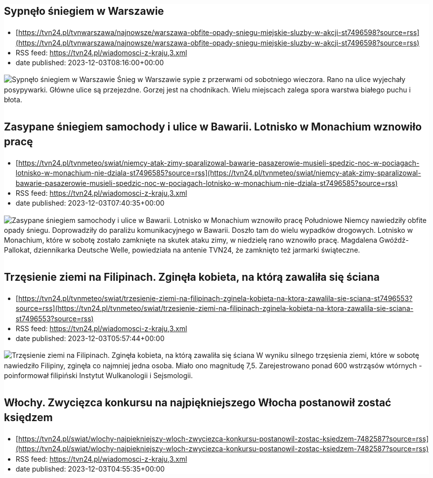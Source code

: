 ## Sypnęło śniegiem w Warszawie
 - [https://tvn24.pl/tvnwarszawa/najnowsze/warszawa-obfite-opady-sniegu-miejskie-sluzby-w-akcji-st7496598?source=rss](https://tvn24.pl/tvnwarszawa/najnowsze/warszawa-obfite-opady-sniegu-miejskie-sluzby-w-akcji-st7496598?source=rss)
 - RSS feed: https://tvn24.pl/wiadomosci-z-kraju,3.xml
 - date published: 2023-12-03T08:16:00+00:00

<img alt="Sypnęło śniegiem w Warszawie" src="https://tvn24.pl/tvnwarszawa/najnowsze/cdn-zdjecie-s3ejvx-opady-sniegu-w-warszawie-7496640/alternates/LANDSCAPE_1280" />
    Śnieg w Warszawie sypie z przerwami od sobotniego wieczora. Rano na ulice wyjechały posypywarki. Główne ulice są przejezdne. Gorzej jest na chodnikach. Wielu miejscach zalega spora warstwa białego puchu i błota.

## Zasypane śniegiem samochody i ulice w Bawarii. Lotnisko w Monachium wznowiło pracę
 - [https://tvn24.pl/tvnmeteo/swiat/niemcy-atak-zimy-sparalizowal-bawarie-pasazerowie-musieli-spedzic-noc-w-pociagach-lotnisko-w-monachium-nie-dziala-st7496585?source=rss](https://tvn24.pl/tvnmeteo/swiat/niemcy-atak-zimy-sparalizowal-bawarie-pasazerowie-musieli-spedzic-noc-w-pociagach-lotnisko-w-monachium-nie-dziala-st7496585?source=rss)
 - RSS feed: https://tvn24.pl/wiadomosci-z-kraju,3.xml
 - date published: 2023-12-03T07:40:35+00:00

<img alt="Zasypane śniegiem samochody i ulice w Bawarii. Lotnisko w Monachium wznowiło pracę" src="https://tvn24.pl/tvnmeteo/najnowsze/cdn-zdjecie-wlysvg-zasypane-monachium-7496596/alternates/LANDSCAPE_1280" />
    Południowe Niemcy nawiedziły obfite opady śniegu. Doprowadziły do paraliżu komunikacyjnego w Bawarii. Doszło tam do wielu wypadków drogowych. Lotnisko w Monachium, które w sobotę zostało zamknięte na skutek ataku zimy, w niedzielę rano wznowiło pracę. Magdalena Gwóźdź-Pallokat, dziennikarka Deutsche Welle, powiedziała na antenie TVN24, że zamknięto też jarmarki świąteczne.

## Trzęsienie ziemi na Filipinach. Zginęła kobieta, na którą zawaliła się ściana
 - [https://tvn24.pl/tvnmeteo/swiat/trzesienie-ziemi-na-filipinach-zginela-kobieta-na-ktora-zawalila-sie-sciana-st7496553?source=rss](https://tvn24.pl/tvnmeteo/swiat/trzesienie-ziemi-na-filipinach-zginela-kobieta-na-ktora-zawalila-sie-sciana-st7496553?source=rss)
 - RSS feed: https://tvn24.pl/wiadomosci-z-kraju,3.xml
 - date published: 2023-12-03T05:57:44+00:00

<img alt="Trzęsienie ziemi na Filipinach. Zginęła kobieta, na którą zawaliła się ściana " src="https://tvn24.pl/tvnmeteo/najnowsze/cdn-zdjecie-t4qboe-trzesienie-ziemi-7496554/alternates/LANDSCAPE_1280" />
    W wyniku silnego trzęsienia ziemi, które w sobotę nawiedziło Filipiny, zginęła co najmniej jedna osoba. Miało ono magnitudę 7,5. Zarejestrowano ponad 600 wstrząsów wtórnych - poinformował filipiński Instytut Wulkanologii i Sejsmologii.

## Włochy. Zwycięzca konkursu na najpiękniejszego Włocha postanowił zostać księdzem
 - [https://tvn24.pl/swiat/wlochy-najpiekniejszy-wloch-zwyciezca-konkursu-postanowil-zostac-ksiedzem-7482587?source=rss](https://tvn24.pl/swiat/wlochy-najpiekniejszy-wloch-zwyciezca-konkursu-postanowil-zostac-ksiedzem-7482587?source=rss)
 - RSS feed: https://tvn24.pl/wiadomosci-z-kraju,3.xml
 - date published: 2023-12-03T04:55:35+00:00
